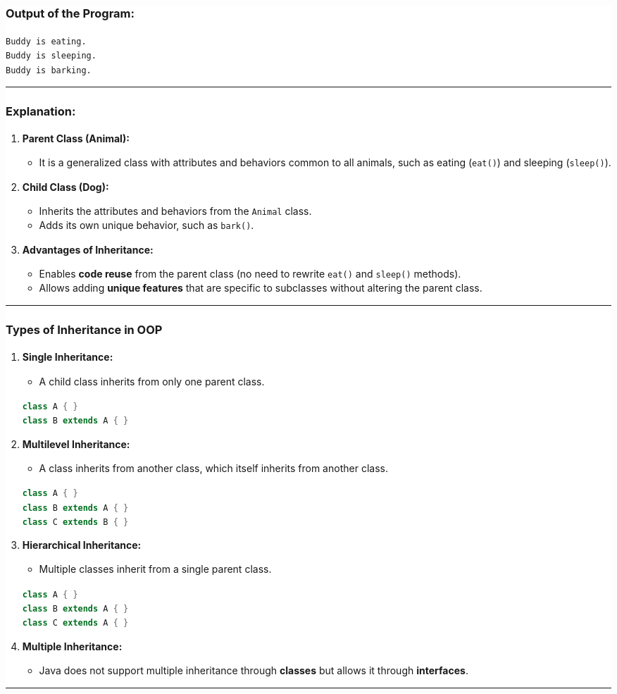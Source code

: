 
### **Output of the Program:**
```
Buddy is eating.
Buddy is sleeping.
Buddy is barking.
```

---

### **Explanation:**
1. **Parent Class (Animal):**
   - It is a generalized class with attributes and behaviors common to all animals, such as eating (`eat()`) and sleeping (`sleep()`).

2. **Child Class (Dog):**
   - Inherits the attributes and behaviors from the `Animal` class.
   - Adds its own unique behavior, such as `bark()`.

3. **Advantages of Inheritance:**
   - Enables **code reuse** from the parent class (no need to rewrite `eat()` and `sleep()` methods).
   - Allows adding **unique features** that are specific to subclasses without altering the parent class.

---

### **Types of Inheritance in OOP**
1. **Single Inheritance:**
   - A child class inherits from only one parent class.
   ```java
   class A { }
   class B extends A { }
   ```

2. **Multilevel Inheritance:**
   - A class inherits from another class, which itself inherits from another class.
   ```java
   class A { }
   class B extends A { }
   class C extends B { }
   ```

3. **Hierarchical Inheritance:**
   - Multiple classes inherit from a single parent class.
   ```java
   class A { }
   class B extends A { }
   class C extends A { }
   ```

4. **Multiple Inheritance:**
   - Java does not support multiple inheritance through **classes** but allows it through **interfaces**.

---
